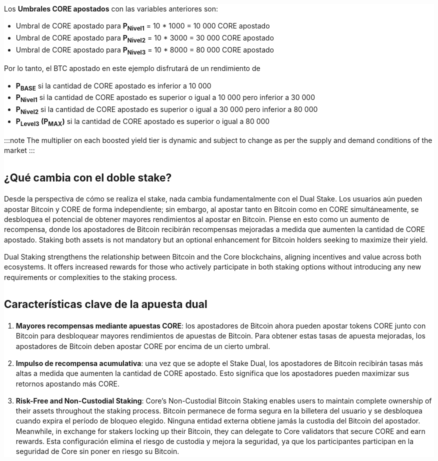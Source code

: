 Los **Umbrales CORE apostados** con las variables anteriores son:

- Umbral de CORE apostado para **P<sub>Nivel1</sub>** \= 10 \* 1000 \= 10 000 CORE apostado
- Umbral de CORE apostado para **P<sub>Nivel2</sub>** \= 10 \* 3000 \= 30 000 CORE apostado
- Umbral de CORE apostado para **P<sub>Nivel3</sub>** \= 10 \* 8000 \= 80 000 CORE apostado

Por lo tanto, el BTC apostado en este ejemplo disfrutará de un rendimiento de

- **P<sub>BASE</sub>** si la cantidad de CORE apostado es inferior a 10 000
- **P<sub>Nivel1</sub>** si la cantidad de CORE apostado es superior o igual a 10 000 pero inferior a 30 000
- **P<sub>Nivel2</sub>** si la cantidad de CORE apostado es superior o igual a 30 000 pero inferior a 80 000
- **P<sub>Level3</sub> (P<sub>MAX</sub>)** si la cantidad de CORE apostado es superior o igual a 80 000

:::note
The multiplier on each boosted yield tier is dynamic and subject to change as per the supply and demand conditions of the market
:::

## ¿Qué cambia con el doble stake?

Desde la perspectiva de cómo se realiza el stake, nada cambia fundamentalmente con el Dual Stake. Los usuarios aún pueden apostar Bitcoin y CORE de forma independiente; sin embargo, al apostar tanto en Bitcoin como en CORE simultáneamente, se desbloquea el potencial de obtener mayores rendimientos al apostar en Bitcoin. Piense en esto como un aumento de recompensa, donde los apostadores de Bitcoin recibirán recompensas mejoradas a medida que aumenten la cantidad de CORE apostado. Staking both assets is not mandatory but an optional enhancement for Bitcoin holders seeking to maximize their yield.

Dual Staking strengthens the relationship between Bitcoin and the Core blockchains, aligning incentives and value across both ecosystems. It offers increased rewards for those who actively participate in both staking options without introducing any new requirements or complexities to the staking process.

## Características clave de la apuesta dual

1. **Mayores recompensas mediante apuestas CORE**: los apostadores de Bitcoin ahora pueden apostar tokens CORE junto con Bitcoin para desbloquear mayores rendimientos de apuestas de Bitcoin. Para obtener estas tasas de apuesta mejoradas, los apostadores de Bitcoin deben apostar CORE por encima de un cierto umbral.

2. **Impulso de recompensa acumulativa**: una vez que se adopte el Stake Dual, los apostadores de Bitcoin recibirán tasas más altas a medida que aumenten la cantidad de CORE apostado. Esto significa que los apostadores pueden maximizar sus retornos apostando más CORE.

3. **Risk-Free and Non-Custodial Staking**: Core’s Non-Custodial Bitcoin Staking enables users to maintain complete ownership of their assets throughout the staking process. Bitcoin permanece de forma segura en la billetera del usuario y se desbloquea cuando expira el período de bloqueo elegido. Ninguna entidad externa obtiene jamás la custodia del Bitcoin del apostador. Meanwhile, in exchange for stakers locking up their Bitcoin, they can delegate to Core validators that secure CORE and earn rewards. Esta configuración elimina el riesgo de custodia y mejora la seguridad, ya que los participantes participan en la seguridad de Core sin poner en riesgo su Bitcoin.
